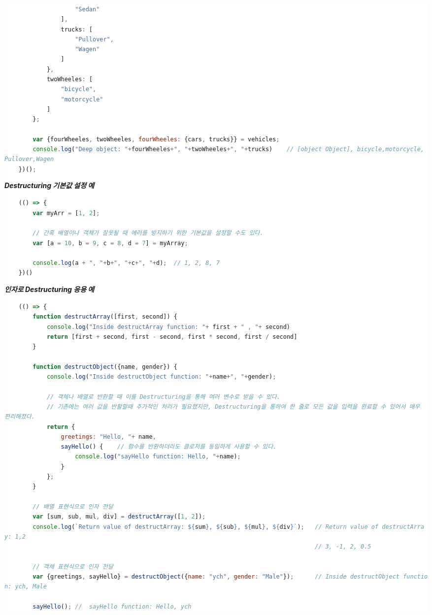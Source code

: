 ```js
                    "Sedan"
                ],
                trucks: [
                    "Pullover",
                    "Wagen"
                ]
            },
            twoWheeles: [
                "bicycle",
                "motorcycle"
            ]
        };

        var {fourWheeles, twoWheeles, fourWheeles: {cars, trucks}} = vehicles;
        console.log("Deep object: "+fourWheeles+", "+twoWheeles+", "+trucks)    // [object Object], bicycle,motorcycle, Pullover,Wagen
    })();
```
<em><b>Destructuring 기본값 설정 예</b></em>
```js
    (() => {
        var myArr = [1, 2];
        
        // 간혹 배열이나 객체가 잘못될 때 에러를 방지하기 위한 기본값을 설정할 수도 있다.
        var [a = 10, b = 9, c = 8, d = 7] = myArray;

        console.log(a + ", "+b+", "+c+", "+d);  // 1, 2, 8, 7
    })()
```

<em><b>인자로 Destructuring 응용 예</b></em>
```js
    (() => {
        function destructArray([first, second]) {
            console.log("Inside destructArray function: "+ first + " , "+ second)
            return [first + second, first - second, first * second, first / second]
        }

        function destructObject({name, gender}) {
            console.log("Inside destructObject function: "+name+", "+gender);
            
            // 객체나 배열로 반환할 때 이를 Destructuring을 통해 여러 변수로 받을 수 있다.
            // 기존에는 여러 값을 반활할때 추가적인 처리가 필요했지만, Destructuring을 통하여 한 줄로 모든 값을 입력을 완료할 수 있어서 매우 편리해졌다.
            return {
                greetings: "Hello, "+ name,
                sayHello() {    // 함수를 반환하더라도 클로저를 동일하게 사용할 수 있다.
                    console.log("sayHello function: Hello, "+name);
                }   
            };
        }

        // 배열 표현식으로 인자 전달
        var [sum, sub, mul, div] = destructArray([1, 2]);
        console.log(`Return value of destructArray: ${sum}, ${sub}, ${mul}, ${div}`);   // Return value of destructArray: 1,2
                                                                                        // 3, -1, 2, 0.5
        
        // 객체 표현식으로 인자 전달
        var {greetings, sayHello} = destructObject({name: "ych", gender: "Male"});      // Inside destructObject function: ych, Male
        
        sayHello(); //  sayHello function: Hello, ych
```